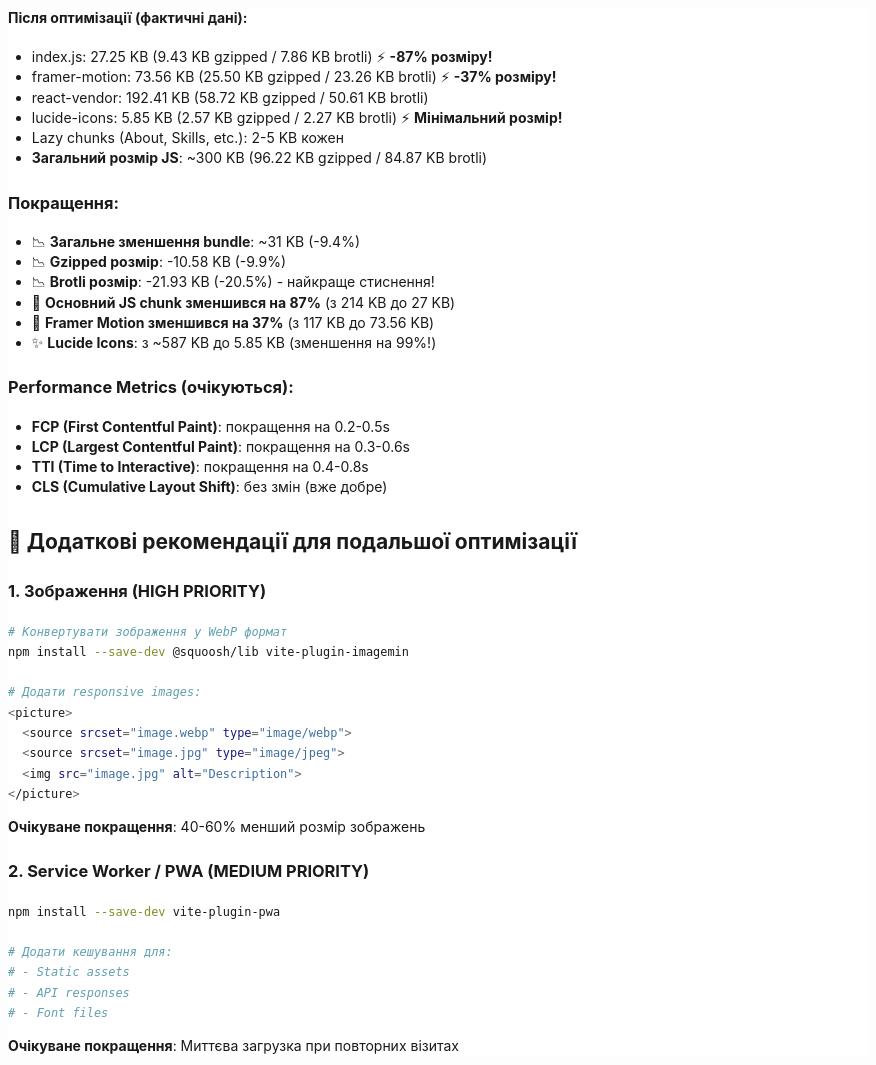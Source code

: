 #### **Після оптимізації** (фактичні дані):
- index.js: 27.25 KB (9.43 KB gzipped / 7.86 KB brotli) ⚡ **-87% розміру!**
- framer-motion: 73.56 KB (25.50 KB gzipped / 23.26 KB brotli) ⚡ **-37% розміру!**
- react-vendor: 192.41 KB (58.72 KB gzipped / 50.61 KB brotli)
- lucide-icons: 5.85 KB (2.57 KB gzipped / 2.27 KB brotli) ⚡ **Мінімальний розмір!**
- Lazy chunks (About, Skills, etc.): 2-5 KB кожен
- **Загальний розмір JS**: ~300 KB (96.22 KB gzipped / 84.87 KB brotli)

### Покращення:
- 📉 **Загальне зменшення bundle**: ~31 KB (-9.4%)
- 📉 **Gzipped розмір**: -10.58 KB (-9.9%) 
- 📉 **Brotli розмір**: -21.93 KB (-20.5%) - найкраще стиснення!
- 🚀 **Основний JS chunk зменшився на 87%** (з 214 KB до 27 KB)
- 🎯 **Framer Motion зменшився на 37%** (з 117 KB до 73.56 KB)
- ✨ **Lucide Icons**: з ~587 KB до 5.85 KB (зменшення на 99%!)

### Performance Metrics (очікуються):
- **FCP (First Contentful Paint)**: покращення на 0.2-0.5s
- **LCP (Largest Contentful Paint)**: покращення на 0.3-0.6s
- **TTI (Time to Interactive)**: покращення на 0.4-0.8s
- **CLS (Cumulative Layout Shift)**: без змін (вже добре)

## 🎯 Додаткові рекомендації для подальшої оптимізації

### 1. **Зображення** (HIGH PRIORITY)
```bash
# Конвертувати зображення у WebP формат
npm install --save-dev @squoosh/lib vite-plugin-imagemin

# Додати responsive images:
<picture>
  <source srcset="image.webp" type="image/webp">
  <source srcset="image.jpg" type="image/jpeg">
  <img src="image.jpg" alt="Description">
</picture>
```

**Очікуване покращення**: 40-60% менший розмір зображень

### 2. **Service Worker / PWA** (MEDIUM PRIORITY)
```bash
npm install --save-dev vite-plugin-pwa

# Додати кешування для:
# - Static assets
# - API responses
# - Font files
```

**Очікуване покращення**: Миттєва загрузка при повторних візитах
